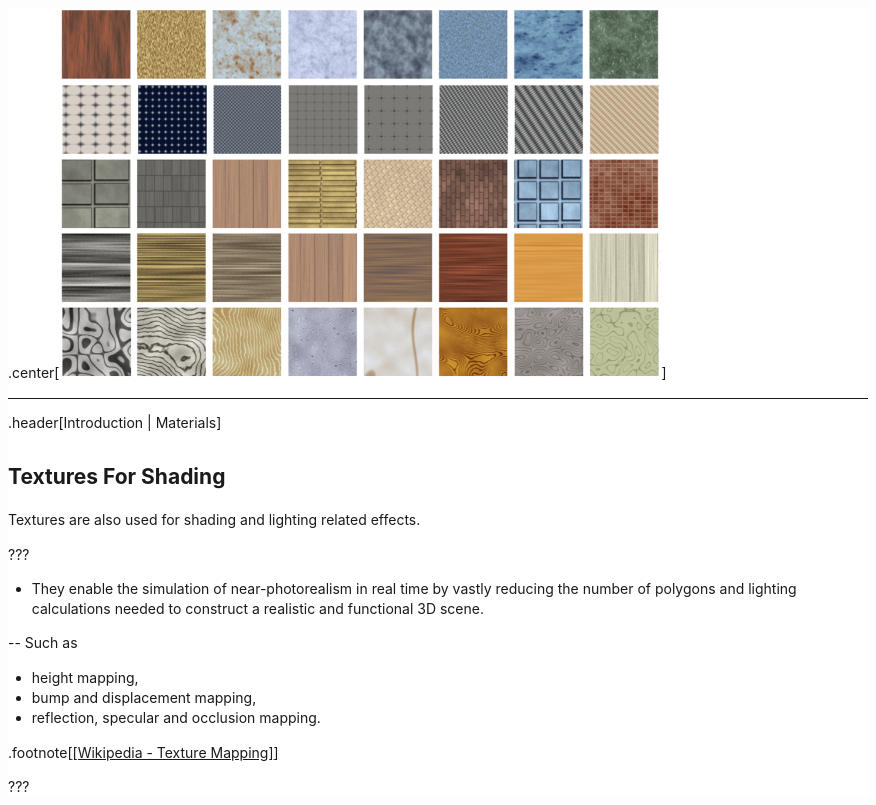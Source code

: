.center[<img src="img/procedural_textures.png" alt="procedural_textures" style="width:70%;">]




---
.header[Introduction | Materials]

## Textures For Shading

Textures are also used for shading and lighting related effects. 


???


* They enable the simulation of near-photorealism in real time by vastly reducing the number of polygons and lighting calculations needed to construct a realistic and functional 3D scene.

--
Such as 

* height mapping, 
* bump and displacement mapping, 
* reflection, specular and occlusion mapping.

.footnote[[[Wikipedia - Texture Mapping]](https://en.wikipedia.org/wiki/Texture_mapping)]

???
